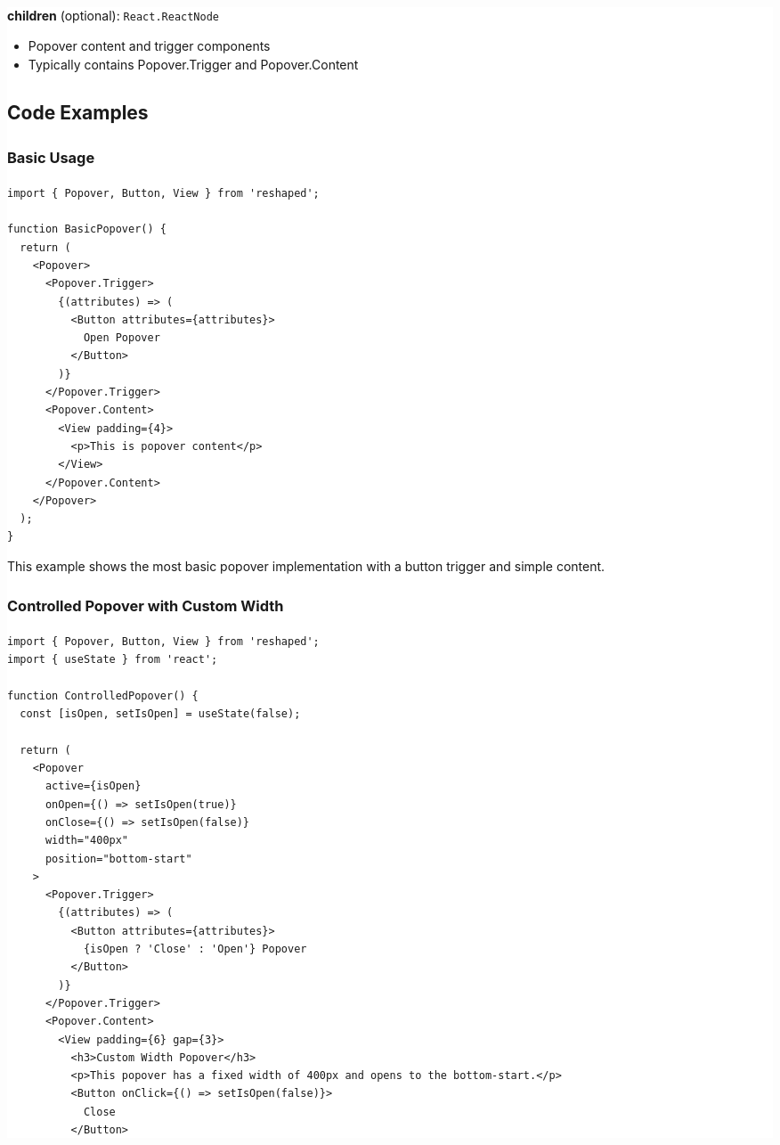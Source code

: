 **children** (optional): `React.ReactNode`
- Popover content and trigger components
- Typically contains Popover.Trigger and Popover.Content

## Code Examples

### Basic Usage

```tsx
import { Popover, Button, View } from 'reshaped';

function BasicPopover() {
  return (
    <Popover>
      <Popover.Trigger>
        {(attributes) => (
          <Button attributes={attributes}>
            Open Popover
          </Button>
        )}
      </Popover.Trigger>
      <Popover.Content>
        <View padding={4}>
          <p>This is popover content</p>
        </View>
      </Popover.Content>
    </Popover>
  );
}
```

This example shows the most basic popover implementation with a button trigger and simple content.

### Controlled Popover with Custom Width

```tsx
import { Popover, Button, View } from 'reshaped';
import { useState } from 'react';

function ControlledPopover() {
  const [isOpen, setIsOpen] = useState(false);

  return (
    <Popover 
      active={isOpen}
      onOpen={() => setIsOpen(true)}
      onClose={() => setIsOpen(false)}
      width="400px"
      position="bottom-start"
    >
      <Popover.Trigger>
        {(attributes) => (
          <Button attributes={attributes}>
            {isOpen ? 'Close' : 'Open'} Popover
          </Button>
        )}
      </Popover.Trigger>
      <Popover.Content>
        <View padding={6} gap={3}>
          <h3>Custom Width Popover</h3>
          <p>This popover has a fixed width of 400px and opens to the bottom-start.</p>
          <Button onClick={() => setIsOpen(false)}>
            Close
          </Button>
```